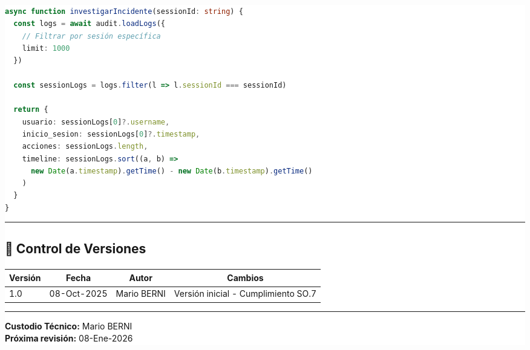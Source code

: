 ```typescript
async function investigarIncidente(sessionId: string) {
  const logs = await audit.loadLogs({ 
    // Filtrar por sesión específica
    limit: 1000 
  })
  
  const sessionLogs = logs.filter(l => l.sessionId === sessionId)
  
  return {
    usuario: sessionLogs[0]?.username,
    inicio_sesion: sessionLogs[0]?.timestamp,
    acciones: sessionLogs.length,
    timeline: sessionLogs.sort((a, b) => 
      new Date(a.timestamp).getTime() - new Date(b.timestamp).getTime()
    )
  }
}
```

---

## 📝 Control de Versiones

| Versión | Fecha | Autor | Cambios |
|---------|-------|-------|---------|
| 1.0 | 08-Oct-2025 | Mario BERNI | Versión inicial - Cumplimiento SO.7 |

---

**Custodio Técnico:** Mario BERNI  
**Próxima revisión:** 08-Ene-2026
